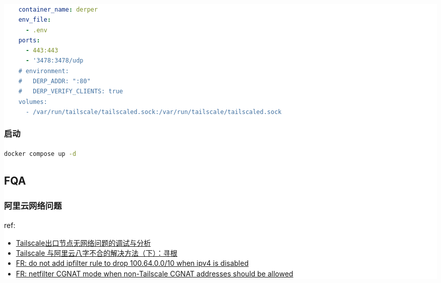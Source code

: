 ```yaml
    container_name: derper
    env_file:
      - .env
    ports:
      - 443:443
      - '3478:3478/udp
    # environment:
    #   DERP_ADDR: ":80"
    #   DERP_VERIFY_CLIENTS: true
    volumes:
      - /var/run/tailscale/tailscaled.sock:/var/run/tailscale/tailscaled.sock
```

### 启动

```bash
docker compose up -d
```

## FQA

### 阿里云网络问题

ref:

- [Tailscale出口节点无网络问题的调试与分析](https://nyan.im/p/troubleshoot-tailscale)
- [Tailscale 与阿里云八字不合的解决方法（下）：寻根](https://zhuanlan.zhihu.com/p/653295049)
- [FR: do not add ipfilter rule to drop 100.64.0.0/10 when ipv4 is disabled](https://github.com/tailscale/tailscale/issues/3837)
- [FR: netfilter CGNAT mode when non-Tailscale CGNAT addresses should be allowed](https://github.com/tailscale/tailscale/issues/3104)
